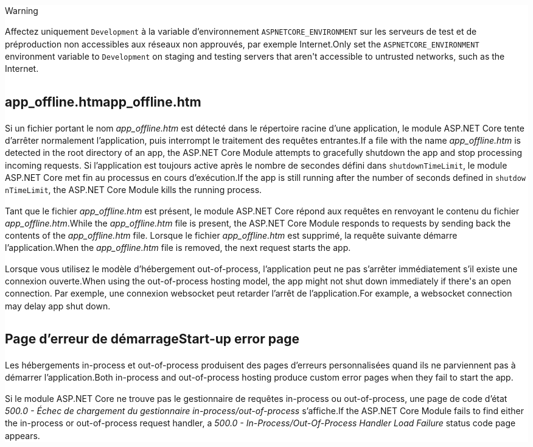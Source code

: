 > [!WARNING]
> <span data-ttu-id="99a6d-283">Affectez uniquement `Development` à la variable d’environnement `ASPNETCORE_ENVIRONMENT` sur les serveurs de test et de préproduction non accessibles aux réseaux non approuvés, par exemple Internet.</span><span class="sxs-lookup"><span data-stu-id="99a6d-283">Only set the `ASPNETCORE_ENVIRONMENT` environment variable to `Development` on staging and testing servers that aren't accessible to untrusted networks, such as the Internet.</span></span>

## <a name="app_offlinehtm"></a><span data-ttu-id="99a6d-284">app_offline.htm</span><span class="sxs-lookup"><span data-stu-id="99a6d-284">app_offline.htm</span></span>

<span data-ttu-id="99a6d-285">Si un fichier portant le nom *app_offline.htm* est détecté dans le répertoire racine d’une application, le module ASP.NET Core tente d’arrêter normalement l’application, puis interrompt le traitement des requêtes entrantes.</span><span class="sxs-lookup"><span data-stu-id="99a6d-285">If a file with the name *app_offline.htm* is detected in the root directory of an app, the ASP.NET Core Module attempts to gracefully shutdown the app and stop processing incoming requests.</span></span> <span data-ttu-id="99a6d-286">Si l’application est toujours active après le nombre de secondes défini dans `shutdownTimeLimit`, le module ASP.NET Core met fin au processus en cours d’exécution.</span><span class="sxs-lookup"><span data-stu-id="99a6d-286">If the app is still running after the number of seconds defined in `shutdownTimeLimit`, the ASP.NET Core Module kills the running process.</span></span>

<span data-ttu-id="99a6d-287">Tant que le fichier *app_offline.htm* est présent, le module ASP.NET Core répond aux requêtes en renvoyant le contenu du fichier *app_offline.htm*.</span><span class="sxs-lookup"><span data-stu-id="99a6d-287">While the *app_offline.htm* file is present, the ASP.NET Core Module responds to requests by sending back the contents of the *app_offline.htm* file.</span></span> <span data-ttu-id="99a6d-288">Lorsque le fichier *app_offline.htm* est supprimé, la requête suivante démarre l’application.</span><span class="sxs-lookup"><span data-stu-id="99a6d-288">When the *app_offline.htm* file is removed, the next request starts the app.</span></span>

<span data-ttu-id="99a6d-289">Lorsque vous utilisez le modèle d’hébergement out-of-process, l’application peut ne pas s’arrêter immédiatement s’il existe une connexion ouverte.</span><span class="sxs-lookup"><span data-stu-id="99a6d-289">When using the out-of-process hosting model, the app might not shut down immediately if there's an open connection.</span></span> <span data-ttu-id="99a6d-290">Par exemple, une connexion websocket peut retarder l’arrêt de l’application.</span><span class="sxs-lookup"><span data-stu-id="99a6d-290">For example, a websocket connection may delay app shut down.</span></span>

## <a name="start-up-error-page"></a><span data-ttu-id="99a6d-291">Page d’erreur de démarrage</span><span class="sxs-lookup"><span data-stu-id="99a6d-291">Start-up error page</span></span>

<span data-ttu-id="99a6d-292">Les hébergements in-process et out-of-process produisent des pages d’erreurs personnalisées quand ils ne parviennent pas à démarrer l’application.</span><span class="sxs-lookup"><span data-stu-id="99a6d-292">Both in-process and out-of-process hosting produce custom error pages when they fail to start the app.</span></span>

<span data-ttu-id="99a6d-293">Si le module ASP.NET Core ne trouve pas le gestionnaire de requêtes in-process ou out-of-process, une page de code d’état *500.0 - Échec de chargement du gestionnaire in-process/out-of-process* s’affiche.</span><span class="sxs-lookup"><span data-stu-id="99a6d-293">If the ASP.NET Core Module fails to find either the in-process or out-of-process request handler, a *500.0 - In-Process/Out-Of-Process Handler Load Failure* status code page appears.</span></span>

